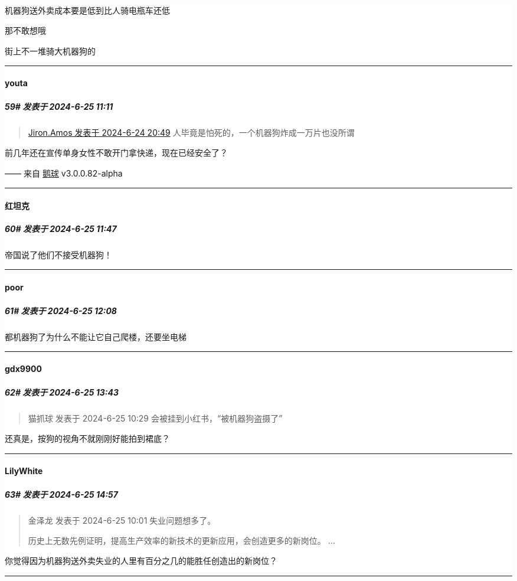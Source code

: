 机器狗送外卖成本要是低到比人骑电瓶车还低

那不敢想哦

街上不一堆骑大机器狗的

*****

####  youta  
##### 59#       发表于 2024-6-25 11:11

<blockquote><a href="httphttps://bbs.saraba1st.com/2b/forum.php?mod=redirect&amp;goto=findpost&amp;pid=65363842&amp;ptid=2188816" target="_blank">Jiron.Amos 发表于 2024-6-24 20:49</a>
人毕竟是怕死的，一个机器狗炸成一万片也没所谓</blockquote>
前几年还在宣传单身女性不敢开门拿快递，现在已经安全了？

—— 来自 [鹅球](https://www.pgyer.com/xfPejhuq) v3.0.0.82-alpha


*****

####  红坦克  
##### 60#       发表于 2024-6-25 11:47

帝国说了他们不接受机器狗！


*****

####  poor  
##### 61#       发表于 2024-6-25 12:08

都机器狗了为什么不能让它自己爬楼，还要坐电梯


*****

####  gdx9900  
##### 62#       发表于 2024-6-25 13:43

<blockquote>猫抓球 发表于 2024-6-25 10:29
会被挂到小红书，“被机器狗盗摄了”</blockquote>
还真是，按狗的视角不就刚刚好能拍到裙底？


*****

####  LilyWhite  
##### 63#       发表于 2024-6-25 14:57

<blockquote>金泽龙 发表于 2024-6-25 10:01
失业问题想多了。

历史上无数先例证明，提高生产效率的新技术的更新应用，会创造更多的新岗位。 ...</blockquote>
你觉得因为机器狗送外卖失业的人里有百分之几的能胜任创造出的新岗位？


*****
